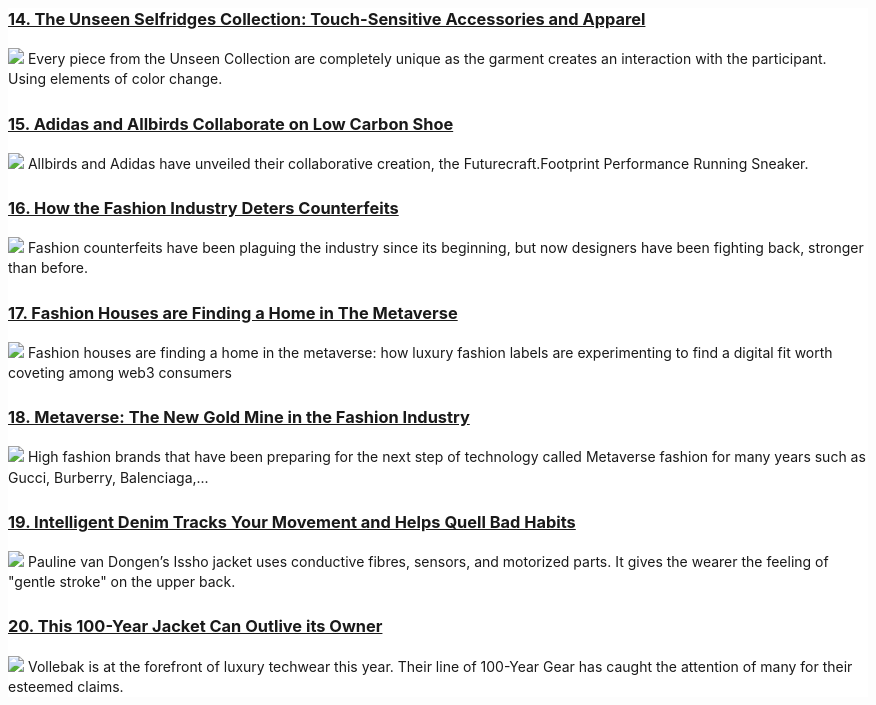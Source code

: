 ### [14. The Unseen Selfridges Collection: Touch-Sensitive Accessories and Apparel](https://hackernoon.com/the-unseen-selfridges-collection-touch-sensitive-accessories-and-apparel-ws3137x9)
![](https://cdn.hackernoon.com/images/ghoqyKXcSpPVImwrUESYYsybnJJ2-vx1d35gn.jpeg)
Every piece from the Unseen Collection are completely unique as the garment creates an interaction with the participant. Using elements of color change. 

### [15. Adidas and Allbirds Collaborate on Low Carbon Shoe](https://hackernoon.com/adidas-and-allbirds-collaborate-on-low-carbon-shoe-cv55372p)
![](https://cdn.hackernoon.com/images/ghoqyKXcSpPVImwrUESYYsybnJJ2-wx2l351t.jpeg)
Allbirds and Adidas have unveiled their collaborative creation, the Futurecraft.Footprint Performance Running Sneaker.

### [16. How the Fashion Industry Deters Counterfeits](https://hackernoon.com/how-the-fashion-industry-deters-counterfeits)
![](https://cdn.hackernoon.com/images/ghoqyKXcSpPVImwrUESYYsybnJJ2-2733aim.jpeg)
Fashion counterfeits have been plaguing the industry since its beginning, but now designers have been fighting back, stronger than before.

### [17. Fashion Houses are Finding a Home in The Metaverse](https://hackernoon.com/fashion-houses-are-finding-a-home-in-the-metaverse)
![](https://cdn.hackernoon.com/images/5qyFcE16OwXbLD25KflSLpch2vd2-fke3osz.jpeg)
Fashion houses are finding a home in the metaverse: how luxury fashion labels are experimenting to find a digital fit worth coveting among web3 consumers

### [18. Metaverse: The New Gold Mine in the Fashion Industry](https://hackernoon.com/metaverse-the-new-gold-mine-in-the-fashion-industry)
![](https://cdn.hackernoon.com/images/HqerYEyHqBfpyoIbvwwLaj9eFO62-pid3nb2.jpeg)
High fashion brands that have been preparing for the next step of technology called Metaverse fashion for many years such as Gucci, Burberry, Balenciaga,...

### [19. Intelligent Denim Tracks Your Movement and Helps Quell Bad Habits](https://hackernoon.com/intelligent-denim-tracks-your-movement-and-helps-quell-bad-habits-dj5o375v)
![](https://cdn.hackernoon.com/images/ghoqyKXcSpPVImwrUESYYsybnJJ2-1ve35am.jpeg)
Pauline van Dongen’s Issho jacket uses conductive fibres, sensors, and motorized parts. It gives the wearer the feeling of "gentle stroke" on the upper back.

### [20. This 100-Year Jacket Can Outlive its Owner](https://hackernoon.com/this-100-year-jacket-can-outlive-its-owner-v72n37ja)
![](https://cdn.hackernoon.com/images/ghoqyKXcSpPVImwrUESYYsybnJJ2-t74c356a.jpeg)
Vollebak is at the forefront of luxury techwear this year. Their line of 100-Year Gear has caught the attention of many for their esteemed claims. 
